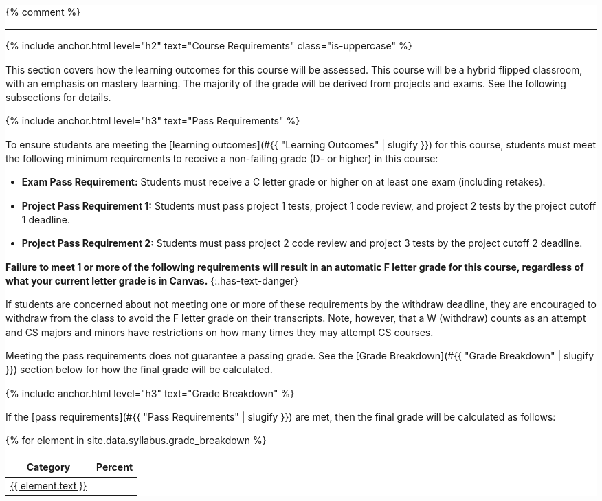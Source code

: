 
{% comment %}

<hr>

{% include anchor.html level="h2" text="Course Requirements" class="is-uppercase" %}

This section covers how the learning outcomes for this course will be assessed. This course will be a hybrid flipped classroom, with an emphasis on mastery learning. The majority of the grade will be derived from projects and exams. See the following subsections for details.

{% include anchor.html level="h3" text="Pass Requirements" %}

To ensure students are meeting the [learning outcomes](#{{ "Learning Outcomes" | slugify }}) for this course, students must meet the following minimum requirements to receive a non-failing grade (D- or higher) in this course:

  - **Exam Pass Requirement:** Students must receive a C letter grade or higher on at least one exam (including retakes).

  - **Project Pass Requirement 1:** Students must pass project 1 tests, project 1 code review, and project 2 tests by the project cutoff 1 deadline.

  - **Project Pass Requirement 2:** Students must pass project 2 code review and project 3 tests by the project cutoff 2 deadline.

**Failure to meet 1 or more of the following requirements will result in an automatic F letter grade for this course, regardless of what your current letter grade is in Canvas.**
{:.has-text-danger}

If students are concerned about not meeting one or more of these requirements by the withdraw deadline, they are encouraged to withdraw from the class to avoid the F letter grade on their transcripts. Note, however, that a W (withdraw) counts as an attempt and CS majors and minors have restrictions on how many times they may attempt CS courses.

Meeting the pass requirements does not guarantee a passing grade. See the [Grade Breakdown](#{{ "Grade Breakdown" | slugify }}) section below for how the final grade will be calculated.

{% include anchor.html level="h3" text="Grade Breakdown" %}

If the [pass requirements](#{{ "Pass Requirements" | slugify }}) are met, then the final grade will be calculated as follows:

<table class="table is-hoverable" style="width: auto;">
  <thead>
    <tr>
      <th>Category</th>
      <th>Percent</th>
    </tr>
  </thead>

  <tbody>
    {% for element in site.data.syllabus.grade_breakdown %}
    <tr>
      <td>
        <a href="{{ element.link }}">
          {{ element.text }}
        </a>
      </td>
